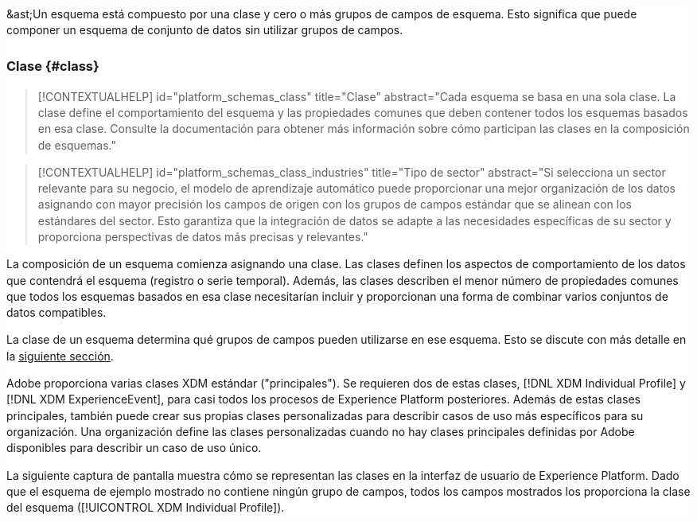 &amp;ast;Un esquema está compuesto por una clase y cero o más grupos de campos de esquema. Esto significa que puede componer un esquema de conjunto de datos sin utilizar grupos de campos.

### Clase {#class}

>[!CONTEXTUALHELP]
>id="platform_schemas_class"
>title="Clase"
>abstract="Cada esquema se basa en una sola clase. La clase define el comportamiento del esquema y las propiedades comunes que deben contener todos los esquemas basados en esa clase. Consulte la documentación para obtener más información sobre cómo participan las clases en la composición de esquemas."

>[!CONTEXTUALHELP]
>id="platform_schemas_class_industries"
>title="Tipo de sector"
>abstract="Si selecciona un sector relevante para su negocio, el modelo de aprendizaje automático puede proporcionar una mejor organización de los datos asignando con mayor precisión los campos de origen con los grupos de campos estándar que se alinean con los estándares del sector. Esto garantiza que la integración de datos se adapte a las necesidades específicas de su sector y proporciona perspectivas de datos más precisas y relevantes."

La composición de un esquema comienza asignando una clase. Las clases definen los aspectos de comportamiento de los datos que contendrá el esquema (registro o serie temporal). Además, las clases describen el menor número de propiedades comunes que todos los esquemas basados en esa clase necesitarían incluir y proporcionan una forma de combinar varios conjuntos de datos compatibles.

La clase de un esquema determina qué grupos de campos pueden utilizarse en ese esquema. Esto se discute con más detalle en la [siguiente sección](#field-group).

Adobe proporciona varias clases XDM estándar (&quot;principales&quot;). Se requieren dos de estas clases, [!DNL XDM Individual Profile] y [!DNL XDM ExperienceEvent], para casi todos los procesos de Experience Platform posteriores. Además de estas clases principales, también puede crear sus propias clases personalizadas para describir casos de uso más específicos para su organización. Una organización define las clases personalizadas cuando no hay clases principales definidas por Adobe disponibles para describir un caso de uso único.

La siguiente captura de pantalla muestra cómo se representan las clases en la interfaz de usuario de Experience Platform. Dado que el esquema de ejemplo mostrado no contiene ningún grupo de campos, todos los campos mostrados los proporciona la clase del esquema ([!UICONTROL XDM Individual Profile]).
